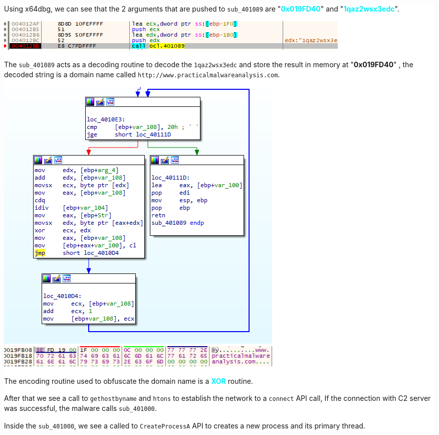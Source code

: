 Using x64dbg, we can see that the 2 arguments that are pushed to `sub_401089` are "<span style="color:#00F0FA;">**0x019FD40**</span>"  and "<span style="color:#00F0FA;">**1qaz2wsx3edc**</span>".

![alt text](Images/9-2-e.png)

The `sub_401089` acts as a decoding routine to decode the `1qaz2wsx3edc` and store the result in memory at "**0x019FD40**" , the decoded string is a domain name called `http://www.practicalmalwareanalysis.com`.


![alt text](Images/9-2-g.png)      
![alt text](Images/9-2-f.png)

The encoding routine used to obfuscate the domain name is a <span style="color:#00F0FA;">**XOR**</span> routine.

After that we see a call to `gethostbyname` and `htons` to establish the network to a `connect` API call, If the connection with C2 server was successful, the malware calls `sub_401000`.

Inside the `sub_401000`, we see a called to `CreateProcessA` API to creates a new process and its primary thread.
